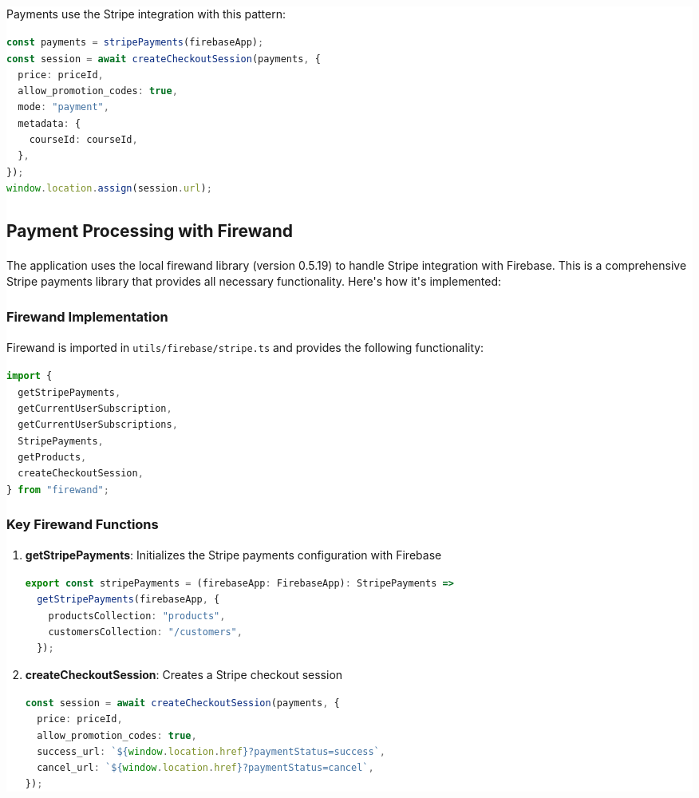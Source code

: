 Payments use the Stripe integration with this pattern:

```typescript
const payments = stripePayments(firebaseApp);
const session = await createCheckoutSession(payments, {
  price: priceId,
  allow_promotion_codes: true,
  mode: "payment",
  metadata: {
    courseId: courseId,
  },
});
window.location.assign(session.url);
```

## Payment Processing with Firewand

The application uses the local firewand library (version 0.5.19) to handle Stripe integration with Firebase. This is a comprehensive Stripe payments library that provides all necessary functionality. Here's how it's implemented:

### Firewand Implementation

Firewand is imported in `utils/firebase/stripe.ts` and provides the following functionality:

```typescript
import {
  getStripePayments,
  getCurrentUserSubscription,
  getCurrentUserSubscriptions,
  StripePayments,
  getProducts,
  createCheckoutSession,
} from "firewand";
```

### Key Firewand Functions

1. **getStripePayments**: Initializes the Stripe payments configuration with Firebase

   ```typescript
   export const stripePayments = (firebaseApp: FirebaseApp): StripePayments =>
     getStripePayments(firebaseApp, {
       productsCollection: "products",
       customersCollection: "/customers",
     });
   ```

2. **createCheckoutSession**: Creates a Stripe checkout session

   ```typescript
   const session = await createCheckoutSession(payments, {
     price: priceId,
     allow_promotion_codes: true,
     success_url: `${window.location.href}?paymentStatus=success`,
     cancel_url: `${window.location.href}?paymentStatus=cancel`,
   });
   ```
